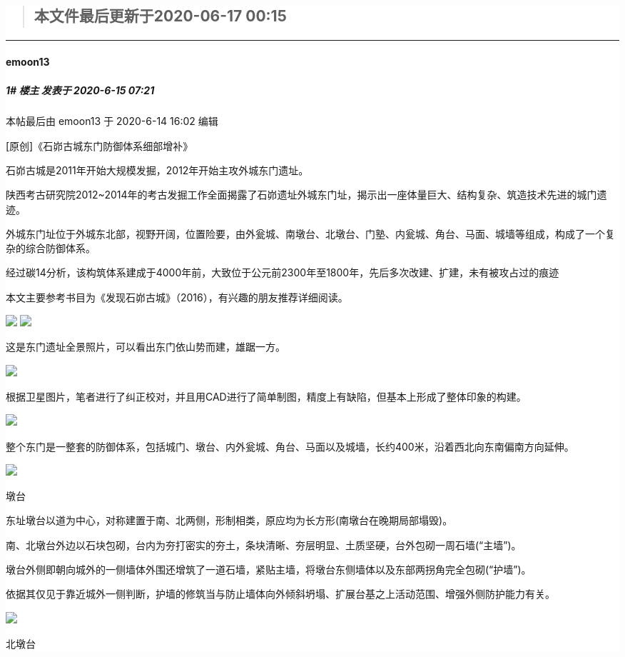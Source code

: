 > ## **本文件最后更新于2020-06-17 00:15** 



-----

####  emoon13  
##### 1#       楼主       发表于 2020-6-15 07:21



 本帖最后由 emoon13 于 2020-6-14 16:02 编辑 

[原创]《石峁古城东门防御体系细部增补》


石峁古城是2011年开始大规模发掘，2012年开始主攻外城东门遗址。


陕西考古研究院2012~2014年的考古发掘工作全面揭露了石峁遗址外城东门址，揭示出一座体量巨大、结构复杂、筑造技术先进的城门遗迹。


外城东门址位于外城东北部，视野开阔，位置险要，由外瓮城、南墩台、北墩台、门塾、内瓮城、角台、马面、城墙等组成，构成了一个复杂的综合防御体系。


经过碳14分析，该构筑体系建成于4000年前，大致位于公元前2300年至1800年，先后多次改建、扩建，未有被攻占过的痕迹


本文主要参考书目为《发现石峁古城》（2016），有兴趣的朋友推荐详细阅读。

<img src="https://s1.ax1x.com/2020/06/07/t2wCd0.png" referrerpolicy="no-referrer">

<img src="https://s1.ax1x.com/2020/06/07/t2wPoV.png" referrerpolicy="no-referrer">


这是东门遗址全景照片，可以看出东门依山势而建，雄踞一方。

<img src="https://s1.ax1x.com/2020/06/07/t2wAWF.png" referrerpolicy="no-referrer">


根据卫星图片，笔者进行了纠正校对，并且用CAD进行了简单制图，精度上有缺陷，但基本上形成了整体印象的构建。

<img src="https://s1.ax1x.com/2020/06/07/t2wdTP.png" referrerpolicy="no-referrer">


整个东门是一整套的防御体系，包括城门、墩台、内外瓮城、角台、马面以及城墙，长约400米，沿着西北向东南偏南方向延伸。

<img src="https://s1.ax1x.com/2020/06/07/t2w1JO.png" referrerpolicy="no-referrer">

墩台

东址墩台以道为中心，对称建置于南、北两侧，形制相类，原应均为长方形(南墩台在晚期局部塌毁)。

南、北墩台外边以石块包砌，台内为夯打密实的夯土，条块清晰、夯层明显、土质坚硬，台外包砌一周石墙(“主墙”)。

墩台外侧即朝向城外的一侧墙体外围还增筑了一道石墙，紧贴主墙，将墩台东侧墙体以及东部两拐角完全包砌(“护墙”)。

依据其仅见于靠近城外一侧判断，护墙的修筑当与防止墙体向外倾斜坍塌、扩展台基之上活动范围、增强外侧防护能力有关。

<img src="https://s1.ax1x.com/2020/06/07/t2wZQJ.png" referrerpolicy="no-referrer">

北墩台

